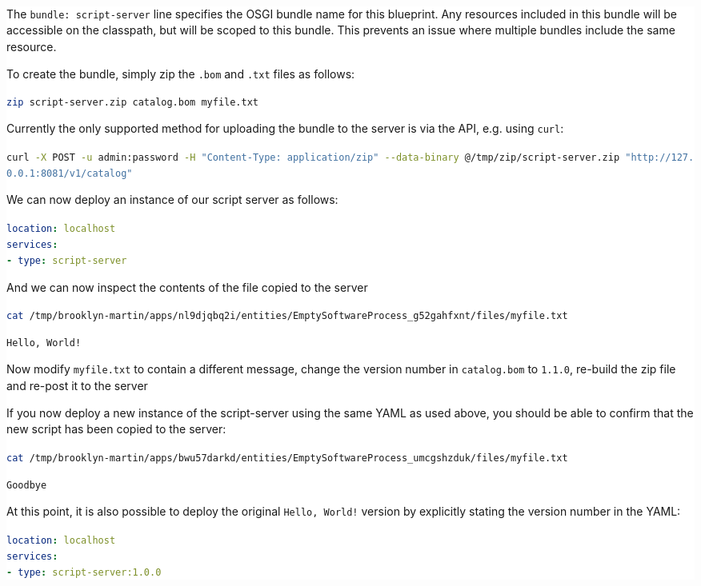 The `bundle: script-server` line specifies the OSGI bundle name for this blueprint. Any resources included
in this bundle will be accessible on the classpath, but will be scoped to this bundle. This prevents an
issue where multiple bundles include the same resource.

To create the bundle, simply zip the `.bom` and `.txt` files as follows:

~~~ bash
zip script-server.zip catalog.bom myfile.txt
~~~

Currently the only supported method for uploading the bundle to the server is via the API, e.g. using
`curl`:

~~~ bash
curl -X POST -u admin:password -H "Content-Type: application/zip" --data-binary @/tmp/zip/script-server.zip "http://127.0.0.1:8081/v1/catalog"
~~~

We can now deploy an instance of our script server as follows:

~~~ yaml
location: localhost
services:
- type: script-server
~~~

And we can now inspect the contents of the file copied to the server

~~~ bash
cat /tmp/brooklyn-martin/apps/nl9djqbq2i/entities/EmptySoftwareProcess_g52gahfxnt/files/myfile.txt
~~~
~~~ bash
Hello, World!
~~~

Now modify `myfile.txt` to contain a different message, change the version number in `catalog.bom` to
`1.1.0`, re-build the zip file and re-post it to the server

If you now deploy a new instance of the script-server using the same YAML as used above, you should be
able to confirm that the new script has been copied to the server:

~~~ bash
cat /tmp/brooklyn-martin/apps/bwu57darkd/entities/EmptySoftwareProcess_umcgshzduk/files/myfile.txt 
~~~
~~~ bash
Goodbye
~~~

At this point, it is also possible to deploy the original `Hello, World!` version by explicitly stating
the version number in the YAML:

~~~ yaml
location: localhost
services:
- type: script-server:1.0.0
~~~

